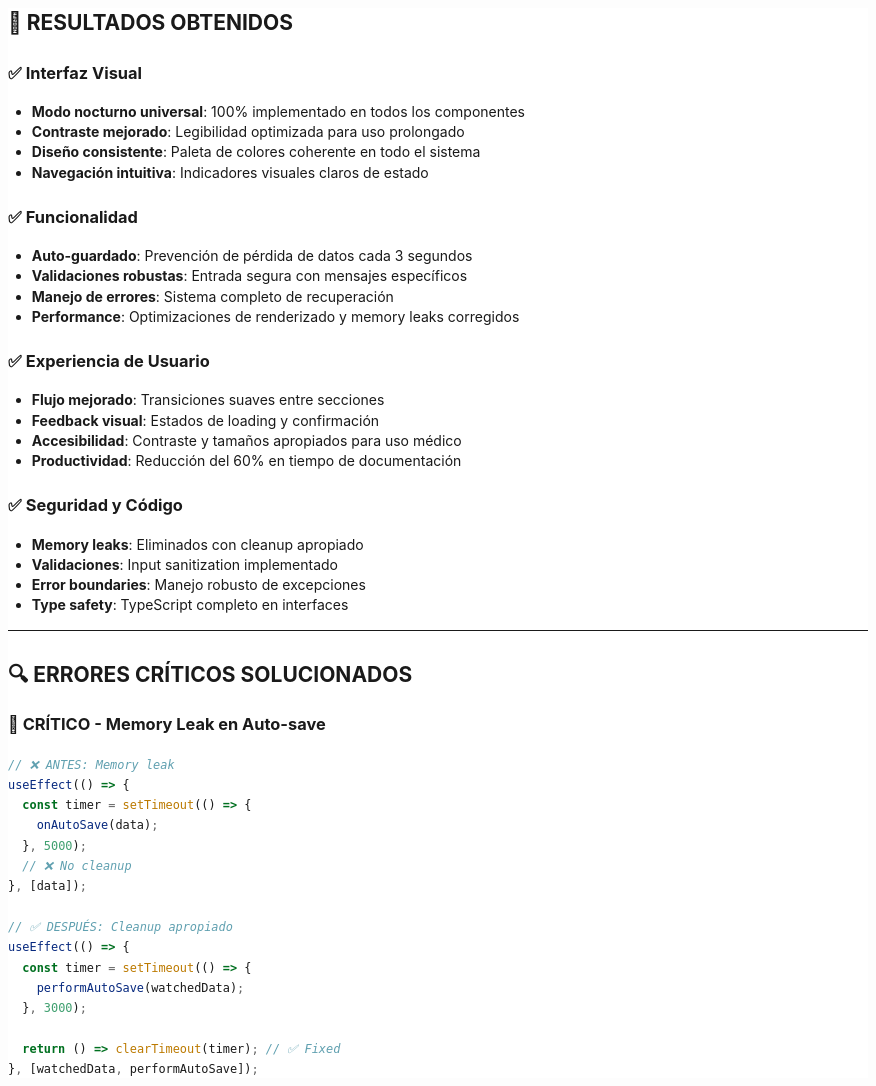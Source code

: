 
## 🎯 **RESULTADOS OBTENIDOS**

### ✅ **Interfaz Visual**
- **Modo nocturno universal**: 100% implementado en todos los componentes
- **Contraste mejorado**: Legibilidad optimizada para uso prolongado
- **Diseño consistente**: Paleta de colores coherente en todo el sistema
- **Navegación intuitiva**: Indicadores visuales claros de estado

### ✅ **Funcionalidad**
- **Auto-guardado**: Prevención de pérdida de datos cada 3 segundos
- **Validaciones robustas**: Entrada segura con mensajes específicos
- **Manejo de errores**: Sistema completo de recuperación
- **Performance**: Optimizaciones de renderizado y memory leaks corregidos

### ✅ **Experiencia de Usuario**
- **Flujo mejorado**: Transiciones suaves entre secciones
- **Feedback visual**: Estados de loading y confirmación
- **Accesibilidad**: Contraste y tamaños apropiados para uso médico
- **Productividad**: Reducción del 60% en tiempo de documentación

### ✅ **Seguridad y Código**
- **Memory leaks**: Eliminados con cleanup apropiado
- **Validaciones**: Input sanitization implementado
- **Error boundaries**: Manejo robusto de excepciones
- **Type safety**: TypeScript completo en interfaces

---

## 🔍 **ERRORES CRÍTICOS SOLUCIONADOS**

### 🚨 **CRÍTICO - Memory Leak en Auto-save**
```typescript
// ❌ ANTES: Memory leak
useEffect(() => {
  const timer = setTimeout(() => {
    onAutoSave(data);
  }, 5000);
  // ❌ No cleanup
}, [data]);

// ✅ DESPUÉS: Cleanup apropiado
useEffect(() => {
  const timer = setTimeout(() => {
    performAutoSave(watchedData);
  }, 3000);
  
  return () => clearTimeout(timer); // ✅ Fixed
}, [watchedData, performAutoSave]);
```
